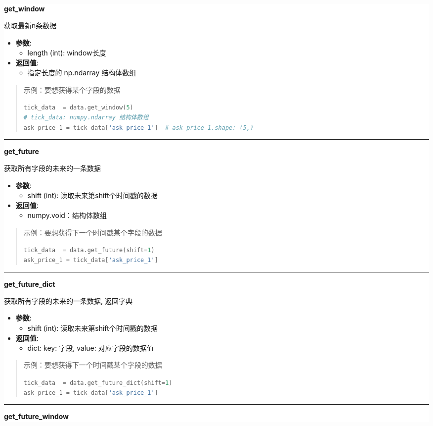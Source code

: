 
<b> get_window </b>

获取最新n条数据

  - <b>参数</b>:
    - length (int): window长度
  - <b>返回值</b>: 
    - 指定长度的 np.ndarray 结构体数组

> 示例：要想获得某个字段的数据
>
> ```python
> tick_data  = data.get_window(5)
> # tick_data: numpy.ndarray 结构体数组
> ask_price_1 = tick_data['ask_price_1']  # ask_price_1.shape: (5,)
> ```

---

<b> get_future </b>

获取所有字段的未来的一条数据

  - <b>参数</b>:
    - shift (int): 读取未来第shift个时间戳的数据
  - <b>返回值</b>: 
    - numpy.void：结构体数组

> 示例：要想获得下一个时间戳某个字段的数据
>
> ```python
> tick_data  = data.get_future(shift=1)
> ask_price_1 = tick_data['ask_price_1']
> ```

---

<b> get_future_dict</b>

获取所有字段的未来的一条数据, 返回字典

  - <b>参数</b>:
    - shift (int): 读取未来第shift个时间戳的数据
  - <b>返回值</b>: 
    - dict: key: 字段, value: 对应字段的数据值

> 示例：要想获得下一个时间戳某个字段的数据
>
> ```python
> tick_data  = data.get_future_dict(shift=1)
> ask_price_1 = tick_data['ask_price_1']
> ```

---

**get_future_window**
